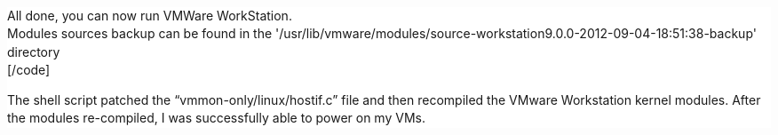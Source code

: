 All done, you can now run VMWare WorkStation.  
Modules sources backup can be found in the '/usr/lib/vmware/modules/source-workstation9.0.0-2012-09-04-18:51:38-backup' directory  
[/code]

The shell script patched the &#8220;vmmon-only/linux/hostif.c&#8221; file and then recompiled the VMware Workstation kernel modules. After the modules re-compiled, I was successfully able to power on my VMs.

<p class="wp-flattr-button">
  <a class="FlattrButton" style="display:none;" href="http://virtuallyhyper.com/2012/09/vmware-workstation-9-on-fedora-17-cause-kernel-panic-with-eip-is-at-hostif_saferdmsr0x110x20-vmmon/" title=" VMware Workstation 9 on Fedora 17 Causes Kernel Error with Message &#8220;EIP is at HostIF_SafeRDMSR+0&#215;11/0&#215;20 [vmmon]&#8220;" rev="flattr;uid:virtuallyhyper;language:en_GB;category:text;tags:fedora 17,vmware workstation,blog;button:compact;">I recently updated my VMware Workstation from version 8 to version 9. The install went well and the compile of the modules didn&#8217;t fail either. But as soon as I...</a>
</p>